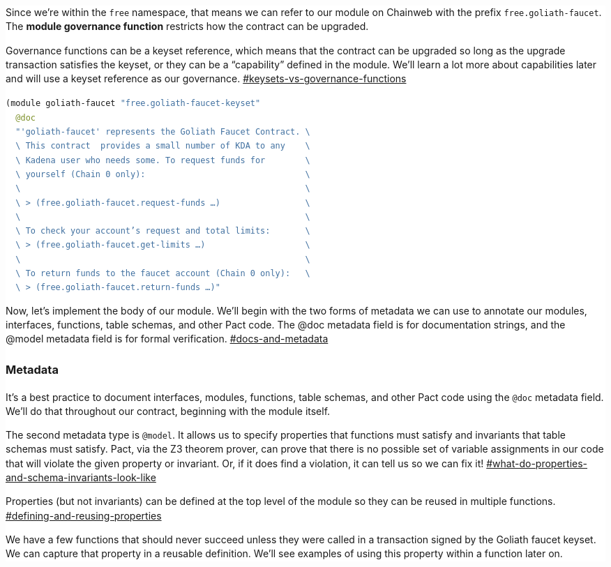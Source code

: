 Since we’re within the `free` namespace, that means we can refer to our module on Chainweb with the prefix `free.goliath-faucet`. The **module governance function** restricts how the contract can be upgraded.

Governance functions can be a keyset reference, which means that the contract can be upgraded so long as the upgrade transaction satisfies the keyset, or they can be a “capability” defined in the module. We’ll learn a lot more about capabilities later and will use a keyset reference as our governance. [#keysets-vs-governance-functions](https://pact-language.readthedocs.io/en/latest/pact-reference.html#keysets-vs-governance-functions)

```clojure
(module goliath-faucet "free.goliath-faucet-keyset"
  @doc
  "'goliath-faucet' represents the Goliath Faucet Contract. \
  \ This contract  provides a small number of KDA to any    \
  \ Kadena user who needs some. To request funds for        \
  \ yourself (Chain 0 only):                                \
  \                                                         \
  \ > (free.goliath-faucet.request-funds …)                 \
  \                                                         \
  \ To check your account’s request and total limits:       \
  \ > (free.goliath-faucet.get-limits …)                    \
  \                                                         \
  \ To return funds to the faucet account (Chain 0 only):   \
  \ > (free.goliath-faucet.return-funds …)"

```

Now, let’s implement the body of our module. We’ll begin with the two forms of metadata we can use to annotate our modules, interfaces, functions, table schemas, and other Pact code. The @doc metadata field is for documentation strings, and the @model metadata field is for formal verification. [#docs-and-metadata](https://pact-language.readthedocs.io/en/latest/pact-reference.html#docs-and-metadata)

### Metadata

It’s a best practice to document interfaces, modules, functions, table schemas, and other Pact code using the `@doc` metadata field. We’ll do that throughout our contract, beginning with the module itself.

The second metadata type is `@model`. It allows us to specify properties that functions must satisfy and invariants that table schemas must satisfy. Pact, via the Z3 theorem prover, can prove that there is no possible set of variable assignments in our code that will violate the given property or invariant. Or, if it does find a violation, it can tell us so we can fix it! [#what-do-properties-and-schema-invariants-look-like](https://pact-language.readthedocs.io/en/stable/pact-properties.html#what-do-properties-and-schema-invariants-look-like)

Properties (but not invariants) can be defined at the top level of the module so they can be reused in multiple functions. [#defining-and-reusing-properties](https://pact-language.readthedocs.io/en/latest/pact-properties.html#defining-and-reusing-properties)

We have a few functions that should never succeed unless they were called in a transaction signed by the Goliath faucet keyset. We can capture that property in a reusable definition. We’ll see examples of using this property within a function later on.
